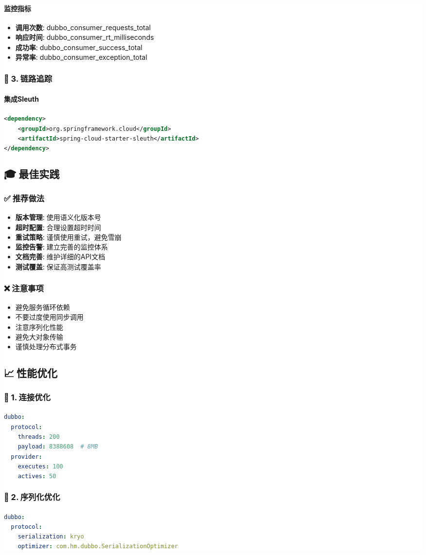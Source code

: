 #### 监控指标
- **调用次数**: dubbo_consumer_requests_total
- **响应时间**: dubbo_consumer_rt_milliseconds
- **成功率**: dubbo_consumer_success_total
- **异常率**: dubbo_consumer_exception_total

### 🎯 3. 链路追踪

#### 集成Sleuth
```xml
<dependency>
    <groupId>org.springframework.cloud</groupId>
    <artifactId>spring-cloud-starter-sleuth</artifactId>
</dependency>
```

## 🎓 最佳实践

### ✅ 推荐做法
- **版本管理**: 使用语义化版本号
- **超时配置**: 合理设置超时时间
- **重试策略**: 谨慎使用重试，避免雪崩
- **监控告警**: 建立完善的监控体系
- **文档完善**: 维护详细的API文档
- **测试覆盖**: 保证高测试覆盖率

### ❌ 注意事项
- 避免服务循环依赖
- 不要过度使用同步调用
- 注意序列化性能
- 避免大对象传输
- 谨慎处理分布式事务

## 📈 性能优化

### 🎯 1. 连接优化
```yaml
dubbo:
  protocol:
    threads: 200
    payload: 8388608  # 8MB
  provider:
    executes: 100
    actives: 50
```

### 🎯 2. 序列化优化
```yaml
dubbo:
  protocol:
    serialization: kryo
    optimizer: com.hm.dubbo.SerializationOptimizer
```
